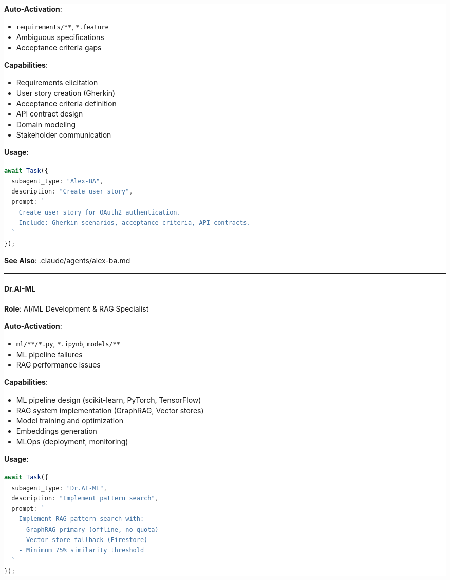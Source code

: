**Auto-Activation**:
- `requirements/**`, `*.feature`
- Ambiguous specifications
- Acceptance criteria gaps

**Capabilities**:
- Requirements elicitation
- User story creation (Gherkin)
- Acceptance criteria definition
- API contract design
- Domain modeling
- Stakeholder communication

**Usage**:
```typescript
await Task({
  subagent_type: "Alex-BA",
  description: "Create user story",
  prompt: `
    Create user story for OAuth2 authentication.
    Include: Gherkin scenarios, acceptance criteria, API contracts.
  `
});
```

**See Also**: [.claude/agents/alex-ba.md](.claude/agents/alex-ba.md)

---

#### Dr.AI-ML
**Role**: AI/ML Development & RAG Specialist

**Auto-Activation**:
- `ml/**/*.py`, `*.ipynb`, `models/**`
- ML pipeline failures
- RAG performance issues

**Capabilities**:
- ML pipeline design (scikit-learn, PyTorch, TensorFlow)
- RAG system implementation (GraphRAG, Vector stores)
- Model training and optimization
- Embeddings generation
- MLOps (deployment, monitoring)

**Usage**:
```typescript
await Task({
  subagent_type: "Dr.AI-ML",
  description: "Implement pattern search",
  prompt: `
    Implement RAG pattern search with:
    - GraphRAG primary (offline, no quota)
    - Vector store fallback (Firestore)
    - Minimum 75% similarity threshold
  `
});
```
